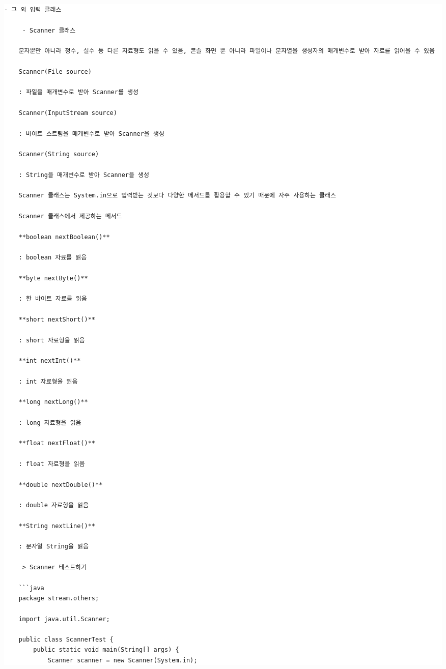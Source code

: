     - 그 외 입력 클래스

         - Scanner 클래스

        문자뿐만 아니라 정수, 실수 등 다른 자료형도 읽을 수 있음, 콘솔 화면 뿐 아니라 파일이나 문자열을 생성자의 매개변수로 받아 자료를 읽어올 수 있음

        Scanner(File source)

        : 파일을 매개변수로 받아 Scanner를 생성

        Scanner(InputStream source)

        : 바이트 스트림을 매개변수로 받아 Scanner을 생성

        Scanner(String source)

        : String을 매개변수로 받아 Scanner을 생성

        Scanner 클래스는 System.in으로 입력받는 것보다 다양한 메서드를 활용할 수 있기 때문에 자주 사용하는 클래스

        Scanner 클래스에서 제공하는 메서드

        **boolean nextBoolean()**

        : boolean 자료를 읽음

        **byte nextByte()**

        : 한 바이트 자료를 읽음

        **short nextShort()**

        : short 자료형을 읽음

        **int nextInt()**

        : int 자료형을 읽음

        **long nextLong()**

        : long 자료형을 읽음

        **float nextFloat()**

        : float 자료형을 읽음

        **double nextDouble()**

        : double 자료형을 읽음

        **String nextLine()**

        : 문자열 String을 읽음

         > Scanner 테스트하기

        ```java
        package stream.others;

        import java.util.Scanner;

        public class ScannerTest {
        	public static void main(String[] args) {
        		Scanner scanner = new Scanner(System.in);
